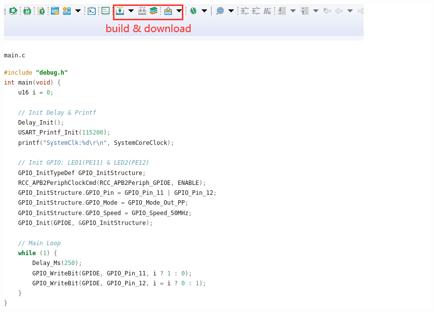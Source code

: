 ![how_to_build_and_download](.assest/README/how_to_build_and_download.png)



`main.c`

```c
#include "debug.h"
int main(void) {
    u16 i = 0;

    // Init Delay & Printf
    Delay_Init();
    USART_Printf_Init(115200);
    printf("SystemClk:%d\r\n", SystemCoreClock);

    // Init GPIO: LED1(PE11) & LED2(PE12)
    GPIO_InitTypeDef GPIO_InitStructure;
    RCC_APB2PeriphClockCmd(RCC_APB2Periph_GPIOE, ENABLE);
    GPIO_InitStructure.GPIO_Pin = GPIO_Pin_11 | GPIO_Pin_12;
    GPIO_InitStructure.GPIO_Mode = GPIO_Mode_Out_PP;
    GPIO_InitStructure.GPIO_Speed = GPIO_Speed_50MHz;
    GPIO_Init(GPIOE, &GPIO_InitStructure);

    // Main Loop
    while (1) {
        Delay_Ms(250);
        GPIO_WriteBit(GPIOE, GPIO_Pin_11, i ? 1 : 0);
        GPIO_WriteBit(GPIOE, GPIO_Pin_12, i = i ? 0 : 1);
    }
}
```







